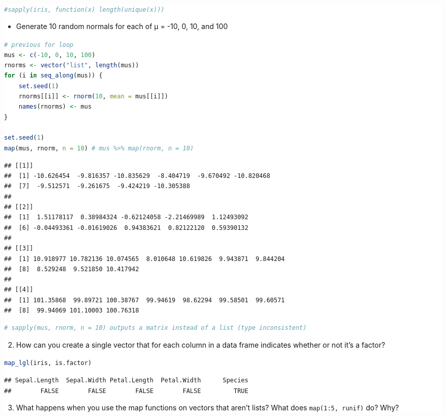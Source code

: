 ```r
#sapply(iris, function(x) length(unique(x)))
```

* Generate 10 random normals for each of μ = -10, 0, 10, and 100


```r
# previous for loop
mus <- c(-10, 0, 10, 100)
rnorms <- vector("list", length(mus))
for (i in seq_along(mus)) {
    set.seed(1)
    rnorms[[i]] <- rnorm(10, mean = mus[[i]])
    names(rnorms) <- mus
}

set.seed(1)
map(mus, rnorm, n = 10) # mus %>% map(rnorm, n = 10)
```

```
## [[1]]
##  [1] -10.626454  -9.816357 -10.835629  -8.404719  -9.670492 -10.820468
##  [7]  -9.512571  -9.261675  -9.424219 -10.305388
## 
## [[2]]
##  [1]  1.51178117  0.38984324 -0.62124058 -2.21469989  1.12493092
##  [6] -0.04493361 -0.01619026  0.94383621  0.82122120  0.59390132
## 
## [[3]]
##  [1] 10.918977 10.782136 10.074565  8.010648 10.619826  9.943871  9.844204
##  [8]  8.529248  9.521850 10.417942
## 
## [[4]]
##  [1] 101.35868  99.89721 100.38767  99.94619  98.62294  99.58501  99.60571
##  [8]  99.94069 101.10003 100.76318
```

```r
# sapply(mus, rnorm, n = 10) outputs a matrix instead of a list (type inconsistent)
```

2. How can you create a single vector that for each column in a data frame indicates whether or not it’s a factor?


```r
map_lgl(iris, is.factor)
```

```
## Sepal.Length  Sepal.Width Petal.Length  Petal.Width      Species 
##        FALSE        FALSE        FALSE        FALSE         TRUE
```

3. What happens when you use the map functions on vectors that aren’t lists? What does `map(1:5, runif)` do? Why?
